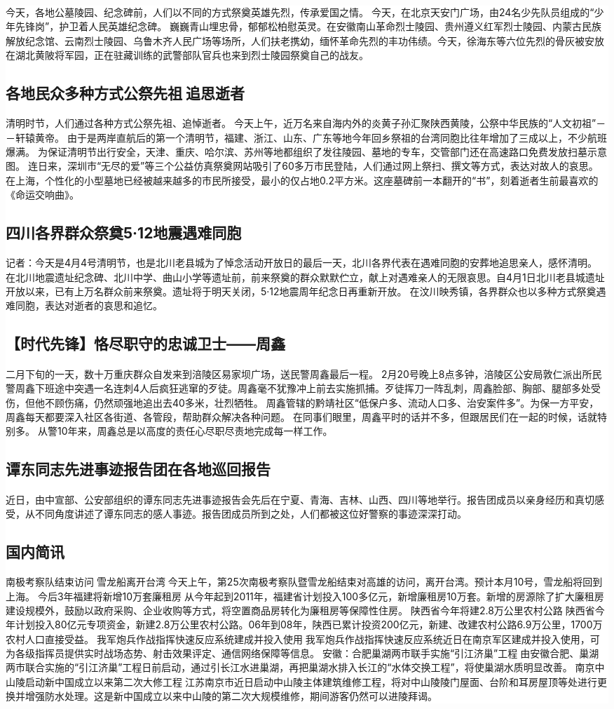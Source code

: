 今天，各地公墓陵园、纪念碑前，人们以不同的方式祭奠英雄先烈，传承爱国之情。
今天，在北京天安门广场，由24名少先队员组成的“少年先锋岗”，护卫着人民英雄纪念碑。
巍巍青山埋忠骨，郁郁松柏慰英灵。在安徽南山革命烈士陵园、贵州遵义红军烈士陵园、内蒙古民族解放纪念馆、云南烈士陵园、乌鲁木齐人民广场等场所，人们扶老携幼，缅怀革命先烈的丰功伟绩。今天，徐海东等六位先烈的骨灰被安放在湖北黄陂将军园，正在驻藏训练的武警部队官兵也来到烈士陵园祭奠自己的战友。


## 各地民众多种方式公祭先祖 追思逝者


清明时节，人们通过各种方式公祭先祖、追悼逝者。
今天上午，近万名来自海内外的炎黄子孙汇聚陕西黄陵，公祭中华民族的“人文初祖”－－轩辕黄帝。
由于是两岸直航后的第一个清明节，福建、浙江、山东、广东等地今年回乡祭祖的台湾同胞比往年增加了三成以上，不少航班爆满。
为保证清明节出行安全，天津、重庆、哈尔滨、苏州等地都组织了发往陵园、墓地的专车，交管部门还在高速路口免费发放扫墓示意图。
连日来，深圳市“无尽的爱”等三个公益仿真祭奠网站吸引了60多万市民登陆，人们通过网上祭扫、撰文等方式，表达对故人的哀思。
在上海，个性化的小型墓地已经被越来越多的市民所接受，最小的仅占地0.2平方米。这座墓碑前一本翻开的“书”，刻着逝者生前最喜欢的《命运交响曲》。


## 四川各界群众祭奠5·12地震遇难同胞


记者：今天是4月4号清明节，也是北川老县城为了悼念活动开放日的最后一天，北川各界代表在遇难同胞的安葬地追思亲人，感怀清明。
在北川地震遗址纪念碑、北川中学、曲山小学等遗址前，前来祭奠的群众默默伫立，献上对遇难亲人的无限哀思。自4月1日北川老县城遗址开放以来，已有上万名群众前来祭奠。遗址将于明天关闭，5·12地震周年纪念日再重新开放。
在汶川映秀镇，各界群众也以多种方式祭奠遇难同胞，表达对逝者的哀思和追忆。


## 【时代先锋】恪尽职守的忠诚卫士——周鑫


二月下旬的一天，数十万重庆群众自发来到涪陵区易家坝广场，送民警周鑫最后一程。
2月20号晚上8点多钟，涪陵区公安局敦仁派出所民警周鑫下班途中突遇一名连刺4人后疯狂逃窜的歹徒。周鑫毫不犹豫冲上前去实施抓捕。歹徒挥刀一阵乱刺，周鑫脸部、胸部、腿部多处受伤，但他不顾伤痛，仍然顽强地追出去40多米，壮烈牺牲。
周鑫管辖的黔靖社区“低保户多、流动人口多、治安案件多”。为保一方平安，周鑫每天都要深入社区各街道、各管段，帮助群众解决各种问题。
在同事们眼里，周鑫平时的话并不多，但跟居民们在一起的时候，话就特别多。
从警10年来，周鑫总是以高度的责任心尽职尽责地完成每一样工作。


## 谭东同志先进事迹报告团在各地巡回报告


近日，由中宣部、公安部组织的谭东同志先进事迹报告会先后在宁夏、青海、吉林、山西、四川等地举行。报告团成员以亲身经历和真切感受，从不同角度讲述了谭东同志的感人事迹。报告团成员所到之处，人们都被这位好警察的事迹深深打动。


## 国内简讯


南极考察队结束访问 雪龙船离开台湾
今天上午，第25次南极考察队暨雪龙船结束对高雄的访问，离开台湾。预计本月10号，雪龙船将回到上海。
今后3年福建将新增10万套廉租房
从今年起到2011年，福建省计划投入100多亿元，新增廉租房10万套。新增的房源除了扩大廉租房建设规模外，鼓励以政府采购、企业收购等方式，将空置商品房转化为廉租房等保障性住房。
陕西省今年将建2.8万公里农村公路
陕西省今年计划投入80亿元专项资金，新建2.8万公里农村公路。06年到08年，陕西已累计投资200亿元，新建、改建农村公路6.9万公里，1700万农村人口直接受益。
我军炮兵作战指挥快速反应系统建成并投入使用
我军炮兵作战指挥快速反应系统近日在南京军区建成并投入使用，可为各级指挥员提供实时战场态势、射击效果评定、通信网络保障等信息。
安徽：合肥巢湖两市联手实施“引江济巢”工程
由安徽合肥、巢湖两市联合实施的“引江济巢”工程日前启动，通过引长江水进巢湖，再把巢湖水排入长江的“水体交换工程”，将使巢湖水质明显改善。
南京中山陵启动新中国成立以来第二次大修工程
江苏南京市近日启动中山陵主体建筑维修工程，将对中山陵陵门屋面、台阶和耳房屋顶等处进行更换并增强防水处理。这是新中国成立以来中山陵的第二次大规模维修，期间游客仍然可以进陵拜谒。
